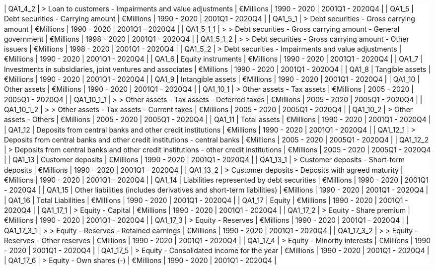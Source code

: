 |	QA1_4_2	|	> Loan to customers - Impairments and value adjustments	|	€Millions 	|	1990	-	2020	|	2001Q1	-	2020Q4	|
|	QA1_5	|	Debt securities - Carrying amount	|	€Millions 	|	1990	-	2020	|	2001Q1	-	2020Q4	|
|	QA1_5_1	|	> Debt securities - Gross carrying amount	|	€Millions 	|	1990	-	2020	|	2001Q1	-	2020Q4	|
|	QA1_5_1_1	|	> > Debt securities - Gross carrying amount - General government	|	€Millions 	|	1998	-	2020	|	2001Q1	-	2020Q4	|
|	QA1_5_1_2	|	> > Debt securities - Gross carrying amount - Other issuers	|	€Millions 	|	1998	-	2020	|	2001Q1	-	2020Q4	|
|	QA1_5_2	|	> Debt securities - Impairments and value adjustments	|	€Millions 	|	1990	-	2020	|	2001Q1	-	2020Q4	|
|	QA1_6	|	Equity instruments	|	€Millions 	|	1990	-	2020	|	2001Q1	-	2020Q4	|
|	QA1_7	|	Investments in subsidiaries, joint ventures and associates	|	€Millions 	|	1990	-	2020	|	2001Q1	-	2020Q4	|
|	QA1_8	|	Tangible assets	|	€Millions 	|	1990	-	2020	|	2001Q1	-	2020Q4	|
|	QA1_9	|	Intangible assets	|	€Millions 	|	1990	-	2020	|	2001Q1	-	2020Q4	|
|	QA1_10	|	Other assets	|	€Millions 	|	1990	-	2020	|	2001Q1	-	2020Q4	|
|	QA1_10_1	|	> Other assets - Tax assets	|	€Millions 	|	2005	-	2020	|	2005Q1	-	2020Q4	|
|	QA1_10_1_1	|	> > Other assets - Tax assets - Deferred taxes	|	€Millions 	|	2005	-	2020	|	2005Q1	-	2020Q4	|
|	QA1_10_1_2	|	> > Other assets - Tax assets - Current taxes	|	€Millions 	|	2005	-	2020	|	2005Q1	-	2020Q4	|
|	QA1_10_2	|	> Other assets - Others	|	€Millions 	|	2005	-	2020	|	2005Q1	-	2020Q4	|
|	QA1_11	|	Total assets	|	€Millions 	|	1990	-	2020	|	2001Q1	-	2020Q4	|
|	QA1_12	|	Deposits from central banks and other credit institutions	|	€Millions 	|	1990	-	2020	|	2001Q1	-	2020Q4	|
|	QA1_12_1	|	> Deposits from central banks and other credit institutions - central banks	|	€Millions 	|	2005	-	2020	|	2005Q1	-	2020Q4	|
|	QA1_12_2	|	> Deposits from central banks and other credit institutions - other credit institutions	|	€Millions 	|	2005	-	2020	|	2005Q1	-	2020Q4	|
|	QA1_13	|	Customer deposits	|	€Millions 	|	1990	-	2020	|	2001Q1	-	2020Q4	|
|	QA1_13_1	|	> Customer deposits - Short-term deposits	|	€Millions 	|	1990	-	2020	|	2001Q1	-	2020Q4	|
|	QA1_13_2	|	> Customer deposits - Deposits with agreed maturity	|	€Millions 	|	1990	-	2020	|	2001Q1	-	2020Q4	|
|	QA1_14	|	Liabilities represented by debt securities	|	€Millions 	|	1990	-	2020	|	2001Q1	-	2020Q4	|
|	QA1_15	|	Other liabilities (includes derivatives and short-term liabilities)	|	€Millions 	|	1990	-	2020	|	2001Q1	-	2020Q4	|
|	QA1_16	|	Total Liabilities	|	€Millions 	|	1990	-	2020	|	2001Q1	-	2020Q4	|
|	QA1_17	|	Equity	|	€Millions 	|	1990	-	2020	|	2001Q1	-	2020Q4	|
|	QA1_17_1	|	> Equity - Capital	|	€Millions 	|	1990	-	2020	|	2001Q1	-	2020Q4	|
|	QA1_17_2	|	> Equity - Share premium	|	€Millions 	|	1990	-	2020	|	2001Q1	-	2020Q4	|
|	QA1_17_3	|	> Equity - Reserves	|	€Millions 	|	1990	-	2020	|	2001Q1	-	2020Q4	|
|	QA1_17_3_1	|	> > Equity - Reserves - Retained earnings	|	€Millions 	|	1990	-	2020	|	2001Q1	-	2020Q4	|
|	QA1_17_3_2	|	> > Equity - Reserves - Other reserves	|	€Millions 	|	1990	-	2020	|	2001Q1	-	2020Q4	|
|	QA1_17_4	|	> Equity - Minority interests	|	€Millions 	|	1990	-	2020	|	2001Q1	-	2020Q4	|
|	QA1_17_5	|	> Equity - Consolidated income for the year	|	€Millions 	|	1990	-	2020	|	2001Q1	-	2020Q4	|
|	QA1_17_6	|	> Equity - Own shares (-)	|	€Millions 	|	1990	-	2020	|	2001Q1	-	2020Q4	|
